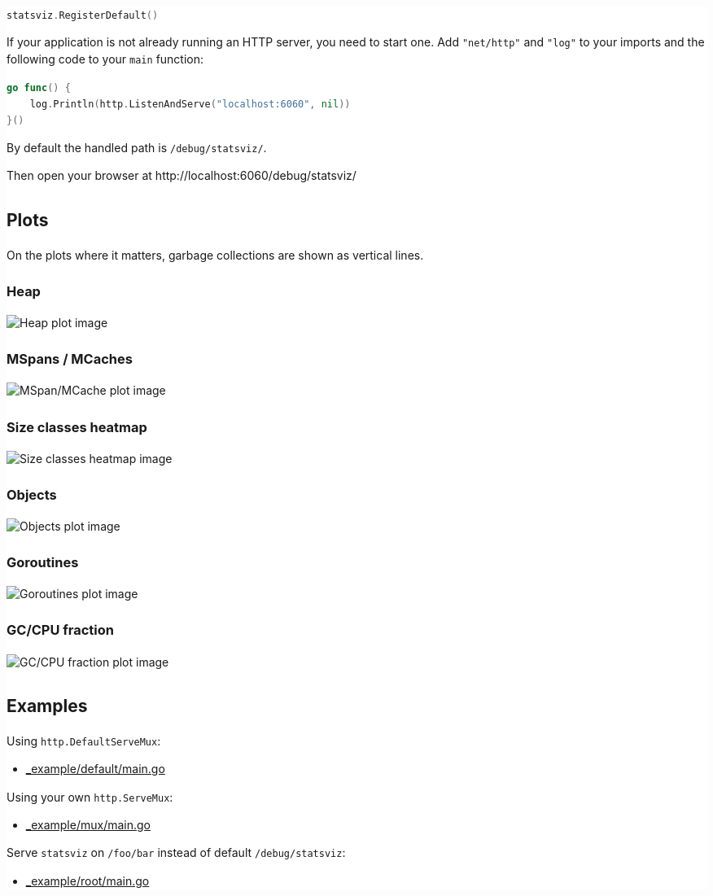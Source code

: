 ```go
statsviz.RegisterDefault()
```

If your application is not already running an HTTP server, you need to start
one. Add `"net/http"` and `"log"` to your imports and the following code to your
`main` function:

```go
go func() {
    log.Println(http.ListenAndServe("localhost:6060", nil))
}()
```

By default the handled path is `/debug/statsviz/`.

Then open your browser at http://localhost:6060/debug/statsviz/

Plots
-----

On the plots where it matters, garbage collections are shown as vertical lines.

### Heap
<img alt="Heap plot image" src="https://github.com/arl/statsviz/raw/readme-docs/heap.png" width="600">

### MSpans / MCaches
<img alt="MSpan/MCache plot image" src="https://github.com/arl/statsviz/raw/readme-docs/mspan-mcache.png" width="600">

### Size classes heatmap
<img alt="Size classes heatmap image" src="https://github.com/arl/statsviz/raw/readme-docs/size-classes.png" width="600">

### Objects
<img alt="Objects plot image" src="https://github.com/arl/statsviz/raw/readme-docs/objects.png" width="600">

### Goroutines
<img alt="Goroutines plot image" src="https://github.com/arl/statsviz/raw/readme-docs/goroutines.png" width="600">

### GC/CPU fraction
<img alt="GC/CPU fraction plot image" src="https://github.com/arl/statsviz/raw/readme-docs/gc-cpu-fraction.png" width="600">

Examples
--------

Using `http.DefaultServeMux`:
 - [_example/default/main.go](./_example/default/main.go)

Using your own `http.ServeMux`:
 - [_example/mux/main.go](./_example/mux/main.go)

Serve `statsviz` on `/foo/bar` instead of default `/debug/statsviz`:
 - [_example/root/main.go](./_example/root/main.go)
